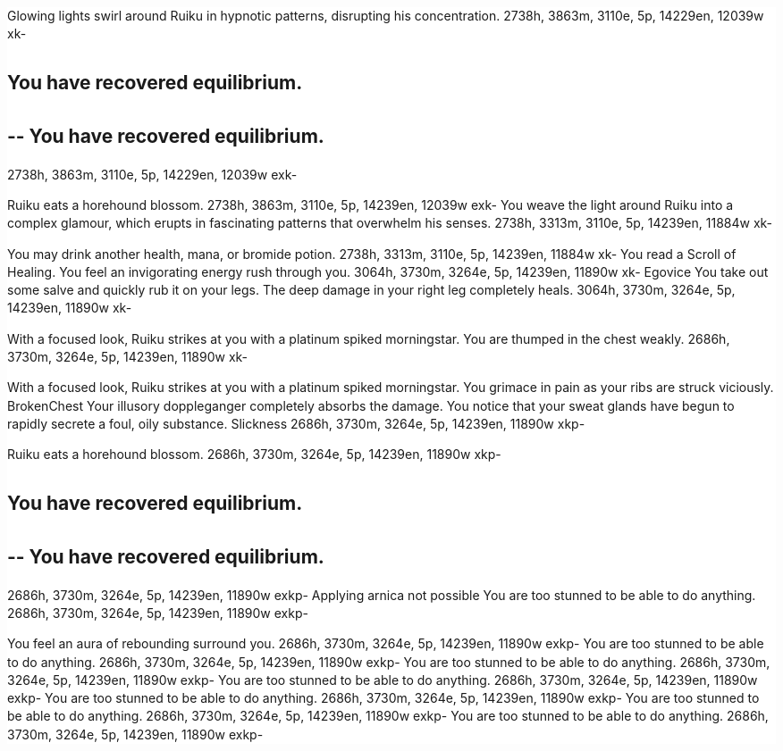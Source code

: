 Glowing lights swirl around Ruiku in hypnotic patterns, disrupting his concentration.
2738h, 3863m, 3110e, 5p, 14229en, 12039w xk-

You have recovered equilibrium.
---------------------------------------------------------------
-- You have recovered equilibrium.
---------------------------------------------------------------
2738h, 3863m, 3110e, 5p, 14229en, 12039w exk-

Ruiku eats a horehound blossom.
2738h, 3863m, 3110e, 5p, 14239en, 12039w exk-
You weave the light around Ruiku into a complex glamour, which erupts in fascinating patterns that overwhelm his senses.
2738h, 3313m, 3110e, 5p, 14239en, 11884w xk-

You may drink another health, mana, or bromide potion.
2738h, 3313m, 3110e, 5p, 14239en, 11884w xk-
You read a Scroll of Healing.
You feel an invigorating energy rush through you.
3064h, 3730m, 3264e, 5p, 14239en, 11890w xk-
Egovice
You take out some salve and quickly rub it on your legs.
The deep damage in your right leg completely heals.
3064h, 3730m, 3264e, 5p, 14239en, 11890w xk-

With a focused look, Ruiku strikes at you with a platinum spiked morningstar. You are thumped in the chest weakly.
2686h, 3730m, 3264e, 5p, 14239en, 11890w xk-

With a focused look, Ruiku strikes at you with a platinum spiked morningstar. You grimace in pain as your ribs are struck viciously.
BrokenChest
Your illusory doppleganger completely absorbs the damage.
You notice that your sweat glands have begun to rapidly secrete a foul, oily substance.
Slickness
2686h, 3730m, 3264e, 5p, 14239en, 11890w xkp-

Ruiku eats a horehound blossom.
2686h, 3730m, 3264e, 5p, 14239en, 11890w xkp-

You have recovered equilibrium.
---------------------------------------------------------------
-- You have recovered equilibrium.
---------------------------------------------------------------
2686h, 3730m, 3264e, 5p, 14239en, 11890w exkp-
Applying arnica not possible
You are too stunned to be able to do anything.
2686h, 3730m, 3264e, 5p, 14239en, 11890w exkp-

You feel an aura of rebounding surround you.
2686h, 3730m, 3264e, 5p, 14239en, 11890w exkp-
You are too stunned to be able to do anything.
2686h, 3730m, 3264e, 5p, 14239en, 11890w exkp-
You are too stunned to be able to do anything.
2686h, 3730m, 3264e, 5p, 14239en, 11890w exkp-
You are too stunned to be able to do anything.
2686h, 3730m, 3264e, 5p, 14239en, 11890w exkp-
You are too stunned to be able to do anything.
2686h, 3730m, 3264e, 5p, 14239en, 11890w exkp-
You are too stunned to be able to do anything.
2686h, 3730m, 3264e, 5p, 14239en, 11890w exkp-
You are too stunned to be able to do anything.
2686h, 3730m, 3264e, 5p, 14239en, 11890w exkp-
